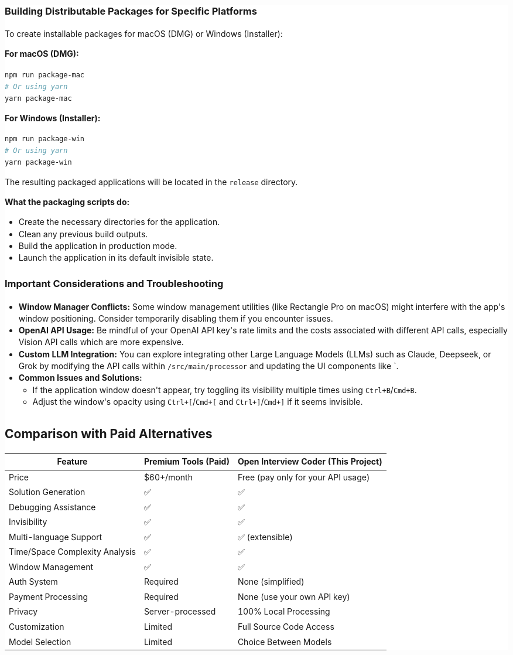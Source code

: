 ### Building Distributable Packages for Specific Platforms
To create installable packages for macOS (DMG) or Windows (Installer):

**For macOS (DMG):**
```bash
npm run package-mac
# Or using yarn
yarn package-mac
```

**For Windows (Installer):**
```bash
npm run package-win
# Or using yarn
yarn package-win
```

The resulting packaged applications will be located in the `release` directory.

**What the packaging scripts do:**

- Create the necessary directories for the application.
- Clean any previous build outputs.
- Build the application in production mode.
- Launch the application in its default invisible state.

### Important Considerations and Troubleshooting
- **Window Manager Conflicts:** Some window management utilities (like Rectangle Pro on macOS) might interfere with the app's window positioning. Consider temporarily disabling them if you encounter issues.
- **OpenAI API Usage:** Be mindful of your OpenAI API key's rate limits and the costs associated with different API calls, especially Vision API calls which are more expensive.
- **Custom LLM Integration:** You can explore integrating other Large Language Models (LLMs) such as Claude, Deepseek, or Grok by modifying the API calls within `/src/main/processor` and updating the UI components like `.
- **Common Issues and Solutions:**
  - If the application window doesn't appear, try toggling its visibility multiple times using `Ctrl+B`/`Cmd+B`.
  - Adjust the window's opacity using `Ctrl+[`/`Cmd+[` and `Ctrl+]`/`Cmd+]` if it seems invisible.

## Comparison with Paid Alternatives
| Feature                         | Premium Tools (Paid) | Open Interview Coder (This Project)      |
|---------------------------------|------------------------|----------------------------------------|
| Price                           | $60+/month             | Free (pay only for your API usage)     |
| Solution Generation             | ✅                      | ✅                                     |
| Debugging Assistance            | ✅                      | ✅                                     |
| Invisibility                    | ✅                      | ✅                                     |
| Multi-language Support          | ✅                      | ✅ (extensible)                        |
| Time/Space Complexity Analysis  | ✅                      | ✅                                     |
| Window Management               | ✅                      | ✅                                     |
| Auth System                     | Required               | None (simplified)                      |
| Payment Processing              | Required               | None (use your own API key)            |
| Privacy                         | Server-processed       | 100% Local Processing                  |
| Customization                   | Limited                | Full Source Code Access                |
| Model Selection                 | Limited                | Choice Between Models                  |
